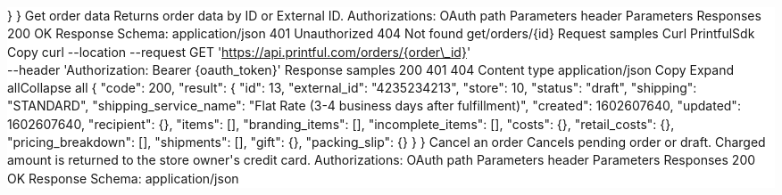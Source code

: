 }
}
Get order data
Returns order data by ID or External ID.
Authorizations:
OAuth
path Parameters
header Parameters
Responses
200
OK
Response Schema: application/json
401
Unauthorized
404
Not found
get/orders/{id}
Request samples
Curl
PrintfulSdk
Copy
curl --location --request GET 'https://api.printful.com/orders/{order\_id}' \
--header 'Authorization: Bearer {oauth\_token}'
Response samples
200
401
404
Content type
application/json
Copy
Expand allCollapse all
{
"code": 200,
"result": {
"id": 13,
"external\_id": "4235234213",
"store": 10,
"status": "draft",
"shipping": "STANDARD",
"shipping\_service\_name": "Flat Rate (3-4 business days after fulfillment)",
"created": 1602607640,
"updated": 1602607640,
"recipient": {},
"items": [],
"branding\_items": [],
"incomplete\_items": [],
"costs": {},
"retail\_costs": {},
"pricing\_breakdown": [],
"shipments": [],
"gift": {},
"packing\_slip": {}
}
}
Cancel an order
Cancels pending order or draft. Charged amount is returned to the store owner's credit card.
Authorizations:
OAuth
path Parameters
header Parameters
Responses
200
OK
Response Schema: application/json